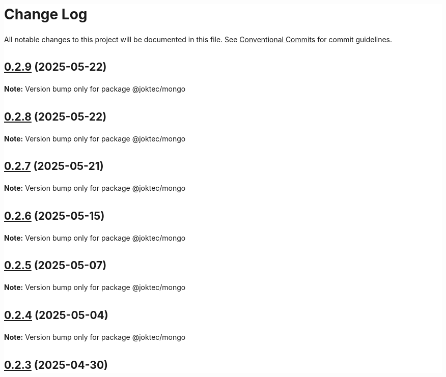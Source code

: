 # Change Log

All notable changes to this project will be documented in this file.
See [Conventional Commits](https://conventionalcommits.org) for commit guidelines.

## [0.2.9](https://github.com/joktec/joktec-monorepo/compare/@joktec/mongo@0.2.8...@joktec/mongo@0.2.9) (2025-05-22)

**Note:** Version bump only for package @joktec/mongo





## [0.2.8](https://github.com/joktec/joktec-monorepo/compare/@joktec/mongo@0.2.7...@joktec/mongo@0.2.8) (2025-05-22)

**Note:** Version bump only for package @joktec/mongo





## [0.2.7](https://github.com/joktec/joktec-monorepo/compare/@joktec/mongo@0.2.6...@joktec/mongo@0.2.7) (2025-05-21)

**Note:** Version bump only for package @joktec/mongo





## [0.2.6](https://github.com/joktec/joktec-monorepo/compare/@joktec/mongo@0.2.5...@joktec/mongo@0.2.6) (2025-05-15)

**Note:** Version bump only for package @joktec/mongo





## [0.2.5](https://github.com/joktec/joktec-monorepo/compare/@joktec/mongo@0.2.4...@joktec/mongo@0.2.5) (2025-05-07)

**Note:** Version bump only for package @joktec/mongo





## [0.2.4](https://github.com/joktec/joktec-monorepo/compare/@joktec/mongo@0.2.3...@joktec/mongo@0.2.4) (2025-05-04)

**Note:** Version bump only for package @joktec/mongo





## [0.2.3](https://github.com/joktec/joktec-monorepo/compare/@joktec/mongo@0.2.2...@joktec/mongo@0.2.3) (2025-04-30)
